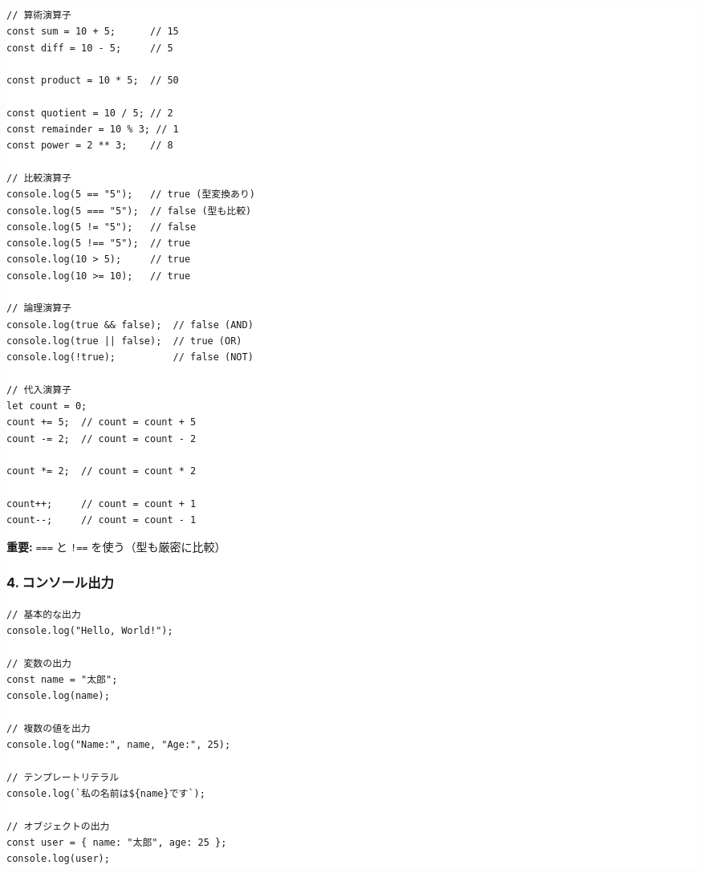 
```javascrip
// 算術演算子
const sum = 10 + 5;      // 15
const diff = 10 - 5;     // 5

const product = 10 * 5;  // 50

const quotient = 10 / 5; // 2
const remainder = 10 % 3; // 1
const power = 2 ** 3;    // 8

// 比較演算子
console.log(5 == "5");   // true (型変換あり)
console.log(5 === "5");  // false (型も比較)
console.log(5 != "5");   // false
console.log(5 !== "5");  // true
console.log(10 > 5);     // true
console.log(10 >= 10);   // true

// 論理演算子
console.log(true && false);  // false (AND)
console.log(true || false);  // true (OR)
console.log(!true);          // false (NOT)

// 代入演算子
let count = 0;
count += 5;  // count = count + 5
count -= 2;  // count = count - 2

count *= 2;  // count = count * 2

count++;     // count = count + 1
count--;     // count = count - 1
```

**重要:** `===` と `!==` を使う（型も厳密に比較）

### 4. コンソール出力


```javascrip
// 基本的な出力
console.log("Hello, World!");

// 変数の出力
const name = "太郎";
console.log(name);

// 複数の値を出力
console.log("Name:", name, "Age:", 25);

// テンプレートリテラル
console.log(`私の名前は${name}です`);

// オブジェクトの出力
const user = { name: "太郎", age: 25 };
console.log(user);
```
